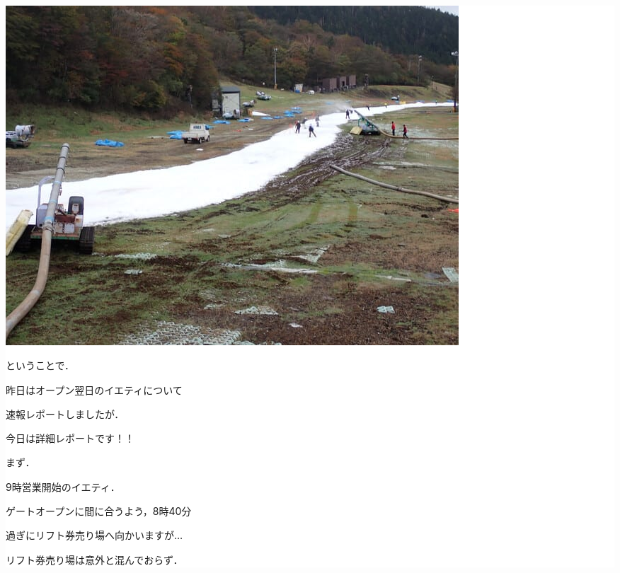 ![19274c5ca2ae2b6f5e07cac665b73423.jpg](images/19274c5ca2ae2b6f5e07cac665b73423.jpg)







ということで．


昨日はオープン翌日のイエティについて


速報レポートしましたが．


今日は詳細レポートです！！





まず．


9時営業開始のイエティ．


ゲートオープンに間に合うよう，8時40分


過ぎにリフト券売り場へ向かいますが…


リフト券売り場は意外と混んでおらず．



